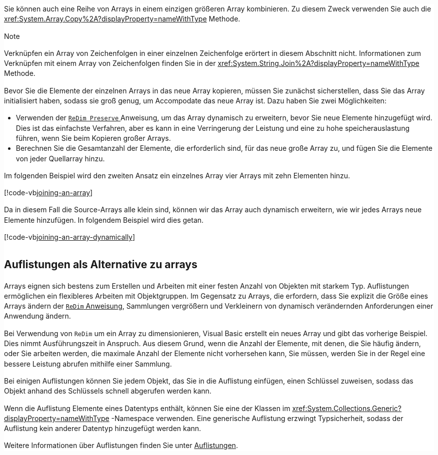 Sie können auch eine Reihe von Arrays in einem einzigen größeren Array kombinieren. Zu diesem Zweck verwenden Sie auch die <xref:System.Array.Copy%2A?displayProperty=nameWithType> Methode.

> [!NOTE]
> Verknüpfen ein Array von Zeichenfolgen in einer einzelnen Zeichenfolge erörtert in diesem Abschnitt nicht. Informationen zum Verknüpfen mit einem Array von Zeichenfolgen finden Sie in der <xref:System.String.Join%2A?displayProperty=nameWithType> Methode.

Bevor Sie die Elemente der einzelnen Arrays in das neue Array kopieren, müssen Sie zunächst sicherstellen, dass Sie das Array initialisiert haben, sodass sie groß genug, um Accompodate das neue Array ist. Dazu haben Sie zwei Möglichkeiten:

- Verwenden der [ `ReDim Preserve` ](../../../language-reference/statements/redim-statement.md) Anweisung, um das Array dynamisch zu erweitern, bevor Sie neue Elemente hinzugefügt wird. Dies ist das einfachste Verfahren, aber es kann in eine Verringerung der Leistung und eine zu hohe speicherauslastung führen, wenn Sie beim Kopieren großer Arrays.
- Berechnen Sie die Gesamtanzahl der Elemente, die erforderlich sind, für das neue große Array zu, und fügen Sie die Elemente von jeder Quellarray hinzu.

Im folgenden Beispiel wird den zweiten Ansatz ein einzelnes Array vier Arrays mit zehn Elementen hinzu.

[!code-vb[joining-an-array](~/samples/snippets/visualbasic/programming-guide/language-features/arrays/join.vb)]

Da in diesem Fall die Source-Arrays alle klein sind, können wir das Array auch dynamisch erweitern, wie wir jedes Arrays neue Elemente hinzufügen. In folgendem Beispiel wird dies getan.

[!code-vb[joining-an-array-dynamically](~/samples/snippets/visualbasic/programming-guide/language-features/arrays/join2.vb)]

## <a name="collections-as-an-alternative-to-arrays"></a>Auflistungen als Alternative zu arrays

Arrays eignen sich bestens zum Erstellen und Arbeiten mit einer festen Anzahl von Objekten mit starkem Typ. Auflistungen ermöglichen ein flexibleres Arbeiten mit Objektgruppen. Im Gegensatz zu Arrays, die erfordern, dass Sie explizit die Größe eines Arrays ändern der [ `ReDim` Anweisung](../../../language-reference/statements/redim-statement.md), Sammlungen vergrößern und Verkleinern von dynamisch verändernden Anforderungen einer Anwendung ändern.

Bei Verwendung von `ReDim` um ein Array zu dimensionieren, Visual Basic erstellt ein neues Array und gibt das vorherige Beispiel. Dies nimmt Ausführungszeit in Anspruch. Aus diesem Grund, wenn die Anzahl der Elemente, mit denen, die Sie häufig ändern, oder Sie arbeiten werden, die maximale Anzahl der Elemente nicht vorhersehen kann, Sie müssen, werden Sie in der Regel eine bessere Leistung abrufen mithilfe einer Sammlung.

Bei einigen Auflistungen können Sie jedem Objekt, das Sie in die Auflistung einfügen, einen Schlüssel zuweisen, sodass das Objekt anhand des Schlüssels schnell abgerufen werden kann.

Wenn die Auflistung Elemente eines Datentyps enthält, können Sie eine der Klassen im <xref:System.Collections.Generic?displayProperty=nameWithType> -Namespace verwenden. Eine generische Auflistung erzwingt Typsicherheit, sodass der Auflistung kein anderer Datentyp hinzugefügt werden kann.

Weitere Informationen über Auflistungen finden Sie unter [Auflistungen](../../concepts/collections.md).
